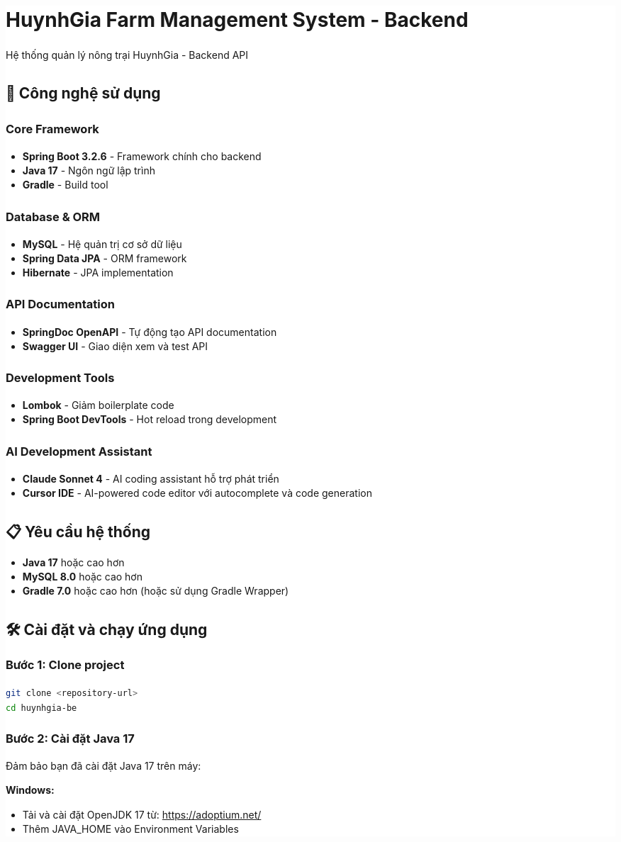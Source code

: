 # HuynhGia Farm Management System - Backend

Hệ thống quản lý nông trại HuynhGia - Backend API

## 🚀 Công nghệ sử dụng

### Core Framework
- **Spring Boot 3.2.6** - Framework chính cho backend
- **Java 17** - Ngôn ngữ lập trình
- **Gradle** - Build tool

### Database & ORM
- **MySQL** - Hệ quản trị cơ sở dữ liệu
- **Spring Data JPA** - ORM framework
- **Hibernate** - JPA implementation

### API Documentation
- **SpringDoc OpenAPI** - Tự động tạo API documentation
- **Swagger UI** - Giao diện xem và test API

### Development Tools
- **Lombok** - Giảm boilerplate code
- **Spring Boot DevTools** - Hot reload trong development

### AI Development Assistant
- **Claude Sonnet 4** - AI coding assistant hỗ trợ phát triển
- **Cursor IDE** - AI-powered code editor với autocomplete và code generation

## 📋 Yêu cầu hệ thống

- **Java 17** hoặc cao hơn
- **MySQL 8.0** hoặc cao hơn
- **Gradle 7.0** hoặc cao hơn (hoặc sử dụng Gradle Wrapper)

## 🛠️ Cài đặt và chạy ứng dụng

### Bước 1: Clone project
```bash
git clone <repository-url>
cd huynhgia-be
```

### Bước 2: Cài đặt Java 17
Đảm bảo bạn đã cài đặt Java 17 trên máy:

**Windows:**
- Tải và cài đặt OpenJDK 17 từ: https://adoptium.net/
- Thêm JAVA_HOME vào Environment Variables
